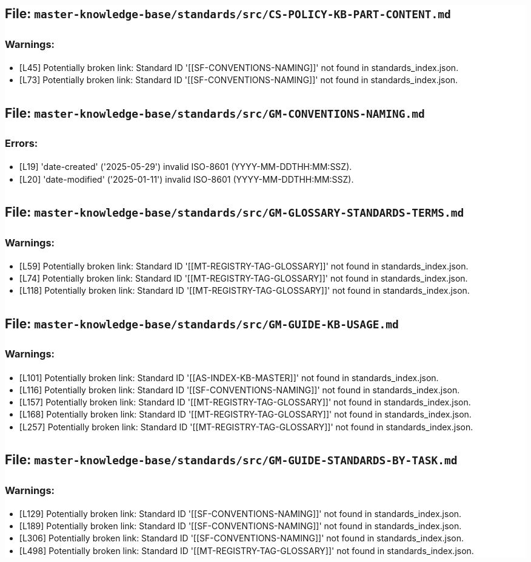 ## File: `master-knowledge-base/standards/src/CS-POLICY-KB-PART-CONTENT.md`
### Warnings:
  - [L45] Potentially broken link: Standard ID '[[SF-CONVENTIONS-NAMING]]' not found in standards_index.json.
  - [L73] Potentially broken link: Standard ID '[[SF-CONVENTIONS-NAMING]]' not found in standards_index.json.

## File: `master-knowledge-base/standards/src/GM-CONVENTIONS-NAMING.md`
### Errors:
  - [L19] 'date-created' ('2025-05-29') invalid ISO-8601 (YYYY-MM-DDTHH:MM:SSZ).
  - [L20] 'date-modified' ('2025-01-11') invalid ISO-8601 (YYYY-MM-DDTHH:MM:SSZ).

## File: `master-knowledge-base/standards/src/GM-GLOSSARY-STANDARDS-TERMS.md`
### Warnings:
  - [L59] Potentially broken link: Standard ID '[[MT-REGISTRY-TAG-GLOSSARY]]' not found in standards_index.json.
  - [L74] Potentially broken link: Standard ID '[[MT-REGISTRY-TAG-GLOSSARY]]' not found in standards_index.json.
  - [L118] Potentially broken link: Standard ID '[[MT-REGISTRY-TAG-GLOSSARY]]' not found in standards_index.json.

## File: `master-knowledge-base/standards/src/GM-GUIDE-KB-USAGE.md`
### Warnings:
  - [L101] Potentially broken link: Standard ID '[[AS-INDEX-KB-MASTER]]' not found in standards_index.json.
  - [L116] Potentially broken link: Standard ID '[[SF-CONVENTIONS-NAMING]]' not found in standards_index.json.
  - [L157] Potentially broken link: Standard ID '[[MT-REGISTRY-TAG-GLOSSARY]]' not found in standards_index.json.
  - [L168] Potentially broken link: Standard ID '[[MT-REGISTRY-TAG-GLOSSARY]]' not found in standards_index.json.
  - [L257] Potentially broken link: Standard ID '[[MT-REGISTRY-TAG-GLOSSARY]]' not found in standards_index.json.

## File: `master-knowledge-base/standards/src/GM-GUIDE-STANDARDS-BY-TASK.md`
### Warnings:
  - [L129] Potentially broken link: Standard ID '[[SF-CONVENTIONS-NAMING]]' not found in standards_index.json.
  - [L189] Potentially broken link: Standard ID '[[SF-CONVENTIONS-NAMING]]' not found in standards_index.json.
  - [L306] Potentially broken link: Standard ID '[[SF-CONVENTIONS-NAMING]]' not found in standards_index.json.
  - [L498] Potentially broken link: Standard ID '[[MT-REGISTRY-TAG-GLOSSARY]]' not found in standards_index.json.

